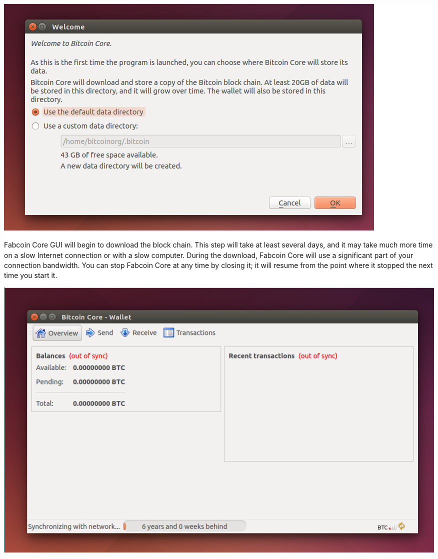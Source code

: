 ![Fabcoin-Qt Welcome](/img/full-node/en-fabcoin-qt-welcome.png)

Fabcoin Core GUI will begin to download the block chain.  This
step will take at least several days, and it may take much more time on
a slow Internet connection or with a slow computer.  During the
download, Fabcoin Core will use a significant part of your connection
bandwidth.  You can stop Fabcoin Core at any time by closing it; it will
resume from the point where it stopped the next time you start it.

![Fabcoin-Qt Initial Block Download](/img/full-node/en-fabcoin-qt-ibd.png)
